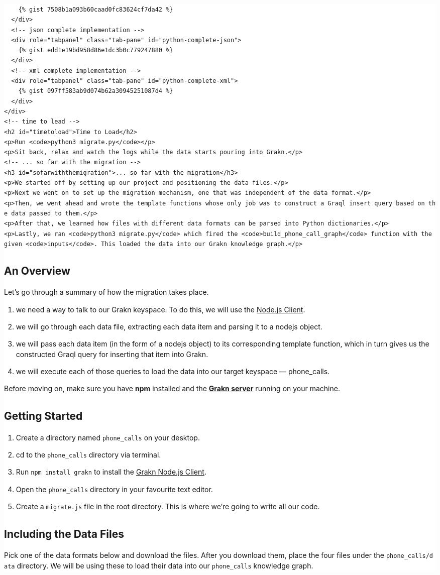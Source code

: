         {% gist 7508b1a093b60caad0fc83624cf7da42 %}
      </div>
      <!-- json complete implementation -->
      <div role="tabpanel" class="tab-pane" id="python-complete-json">
        {% gist edd1e19bd958d86e1dc3b0c779247880 %}
      </div>
      <!-- xml complete implementation -->
      <div role="tabpanel" class="tab-pane" id="python-complete-xml">
        {% gist 097ff583ab9d074b62a30945251087d4 %}
      </div>
    </div>
    <!-- time to lead -->
    <h2 id="timetoload">Time to Load</h2>
    <p>Run <code>python3 migrate.py</code></p>
    <p>Sit back, relax and watch the logs while the data starts pouring into Grakn.</p>
    <!-- ... so far with the migration -->
    <h3 id="sofarwiththemigration">... so far with the migration</h3>
    <p>We started off by setting up our project and positioning the data files.</p>
    <p>Next we went on to set up the migration mechanism, one that was independent of the data format.</p>
    <p>Then, we went ahead and wrote the template functions whose only job was to construct a Graql insert query based on the data passed to them.</p>
    <p>After that, we learned how files with different data formats can be parsed into Python dictionaries.</p>
    <p>Lastly, we ran <code>python3 migrate.py</code> which fired the <code>build_phone_call_graph</code> function with the given <code>inputs</code>. This loaded the data into our Grakn knowledge graph.</p>
  </div>

  <div role="tabpanel" class="tab-pane" id="overview-nodejs">
    <!-- nodejs: an overview -->
    <h2 id="anoverview">An Overview</h2>
    <p>Let’s go through a summary of how the migration takes place.</p>
    <ol>
      <li><p>we need a way to talk to our Grakn keyspace. To do this, we will use the <a href="https://github.com/graknlabs/grakn/tree/master/client-nodejs">Node.js Client</a>.</p></li>
      <li><p>we will go through each data file, extracting each data item and parsing it to a nodejs object.</p></li>
      <li><p>we will pass each data item (in the form of a nodejs object) to its corresponding template function, which in turn gives us the constructed Graql query for inserting that item into Grakn.</p></li>
      <li><p>we will execute each of those queries to load the data into our target keyspace — phone_calls.</p></li>
    </ol>
    <p>Before moving on, make sure you have <strong>npm</strong> installed and the <a href="http://dev.grakn.ai/docs/get-started/grakn-server"><strong>Grakn server</strong></a> running on your machine.</p>
    <!-- nodejs: getting started -->
    <h2 id="gettingstarted">Getting Started</h2>
    <ol>
      <li><p>Create a directory named <code>phone_calls</code> on your desktop.</p></li>
      <li><p>cd to the <code>phone_calls</code> directory via terminal.</p></li>
      <li><p>Run <code>npm install grakn</code> to install the <a href="https://github.com/graknlabs/grakn/tree/master/client-nodejs">Grakn Node.js Client</a>.</p></li>
      <li><p>Open the <code>phone_calls</code> directory in your favourite text editor.</p></li>
      <li><p>Create a <code>migrate.js</code> file in the root directory. This is where we’re going to write all our code.</p></li>
    </ol>
    <!-- nodejs: including the data files -->
    <h2 id="includingthedatafiles">Including the Data Files</h2>
    <p>Pick one of the data formats below and download the files. After you download them, place the four files under the <code>phone_calls/data</code> directory. We will be using these to load their data into our <code>phone_calls</code> knowledge graph.</p>